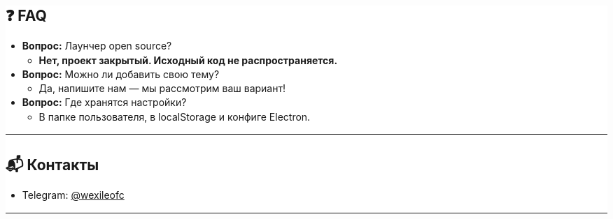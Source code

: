 
## ❓ FAQ

- **Вопрос:** Лаунчер open source?
  - <b>Нет, проект закрытый. Исходный код не распространяется.</b>
- **Вопрос:** Можно ли добавить свою тему?
  - Да, напишите нам — мы рассмотрим ваш вариант!
- **Вопрос:** Где хранятся настройки?
  - В папке пользователя, в localStorage и конфиге Electron.

---

## 📬 Контакты

- Telegram: [@wexileofc](https://t.me/wexileofc)

---
